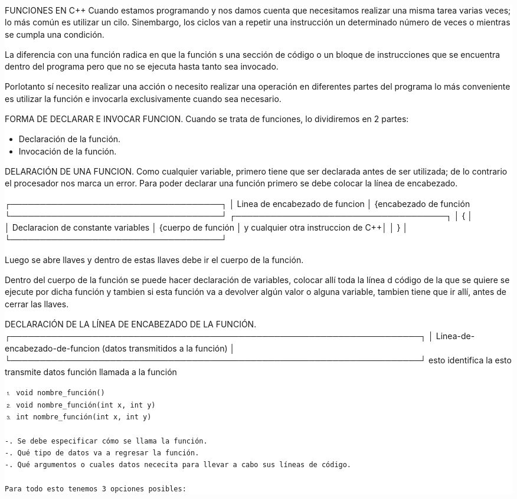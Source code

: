 FUNCIONES EN C++
Cuando estamos programando y nos damos cuenta que necesitamos realizar una misma tarea varias veces; lo más común es utilizar un cilo. Sinembargo, los ciclos van a repetir una instrucción un determinado número de veces o mientras se cumpla una condición.

La diferencia con una función radica en que la función s una sección de código o un bloque de instrucciones que se encuentra dentro del programa pero que no se ejecuta hasta tanto sea invocado.

Porlotanto sí necesito realizar una acción o necesito realizar una operación en diferentes partes del programa lo más conveniente es utilizar la función e invocarla exclusivamente cuando sea necesario.

FORMA DE DECLARAR E INVOCAR FUNCION.
Cuando se trata de funciones, lo dividiremos en 2 partes:
- Declaración de la función.
- Invocación de la función.

DELARACIÓN DE UNA FUNCION.
Como cualquier variable, primero tiene que ser declarada antes de ser utilizada; de lo contrario el procesador nos marca un error.
Para poder declarar una función primero se debe colocar la línea de encabezado.

  ┌────────────────────────────────────┐ 
  │   Linea de encabezado de funcion   │    {encabezado de función
  └────────────────────────────────────┘
  ┌────────────────────────────────────┐
  │ {                                  │            
  │ Declaracion de constante variables │   {cuerpo de función
  │ y cualquier otra instruccion de C++│
  │  }                                 │
  └────────────────────────────────────┘

  Luego se abre llaves y dentro de estas llaves debe ir el cuerpo de la función.

  Dentro del cuerpo de la función se puede hacer declaración de variables, colocar allí toda la línea d código de la que se quiere se ejecute por dicha función y tambien si esta función va a devolver algún valor o alguna variable, tambien tiene que ir allí, antes de cerrar las llaves.

  DECLARACIÓN DE LA LÍNEA DE ENCABEZADO DE LA FUNCIÓN.
  ┌──────────────────────────────────────────────────────────────────────┐ 
  │   Linea-de-encabezado-de-funcion  (datos transmitidos a la función)  │    
  └──────────────────────────────────────────────────────────────────────┘
        esto identifica la                 esto transmite datos
        función llamada                     a la función



    ⒈ void nombre_función()
    ⒉ void nombre_función(int x, int y)
    ⒊ int nombre_función(int x, int y)

    -. Se debe especificar cómo se llama la función.
    -. Qué tipo de datos va a regresar la función.
    -. Qué argumentos o cuales datos nececita para llevar a cabo sus líneas de código.

    Para todo esto tenemos 3 opciones posibles:
